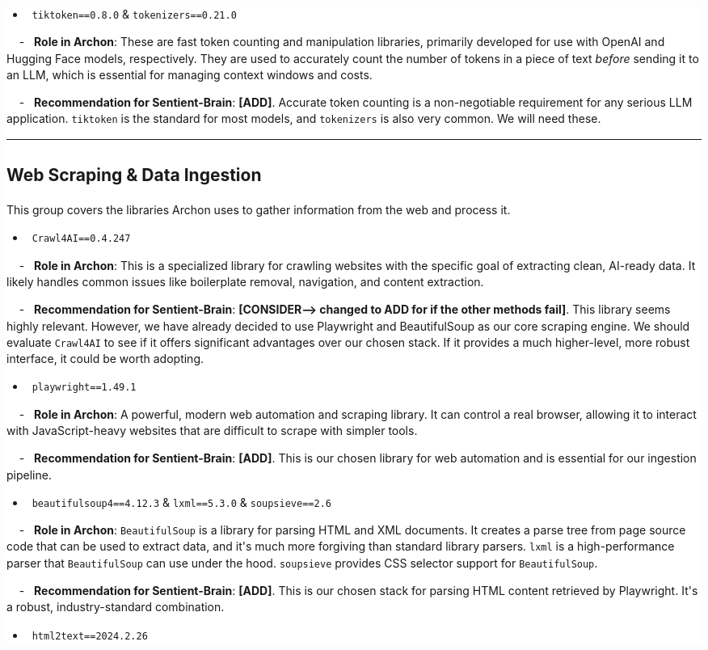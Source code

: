 -   `tiktoken==0.8.0` & `tokenizers==0.21.0`

    -   **Role in Archon**: These are fast token counting and manipulation libraries, primarily developed for use with OpenAI and Hugging Face models, respectively. They are used to accurately count the number of tokens in a piece of text *before* sending it to an LLM, which is essential for managing context windows and costs.

    -   **Recommendation for Sentient-Brain**: **[ADD]**. Accurate token counting is a non-negotiable requirement for any serious LLM application. `tiktoken` is the standard for most models, and `tokenizers` is also very common. We will need these.

  

---

  

## Web Scraping & Data Ingestion

  

This group covers the libraries Archon uses to gather information from the web and process it.

  

-   `Crawl4AI==0.4.247`

    -   **Role in Archon**: This is a specialized library for crawling websites with the specific goal of extracting clean, AI-ready data. It likely handles common issues like boilerplate removal, navigation, and content extraction.

    -   **Recommendation for Sentient-Brain**: **[CONSIDER--> changed to ADD for if the other methods fail]**. This library seems highly relevant. However, we have already decided to use Playwright and BeautifulSoup as our core scraping engine. We should evaluate `Crawl4AI` to see if it offers significant advantages over our chosen stack. If it provides a much higher-level, more robust interface, it could be worth adopting.

  

-   `playwright==1.49.1`

    -   **Role in Archon**: A powerful, modern web automation and scraping library. It can control a real browser, allowing it to interact with JavaScript-heavy websites that are difficult to scrape with simpler tools.

    -   **Recommendation for Sentient-Brain**: **[ADD]**. This is our chosen library for web automation and is essential for our ingestion pipeline.

  

-   `beautifulsoup4==4.12.3` & `lxml==5.3.0` & `soupsieve==2.6`

    -   **Role in Archon**: `BeautifulSoup` is a library for parsing HTML and XML documents. It creates a parse tree from page source code that can be used to extract data, and it's much more forgiving than standard library parsers. `lxml` is a high-performance parser that `BeautifulSoup` can use under the hood. `soupsieve` provides CSS selector support for `BeautifulSoup`.

    -   **Recommendation for Sentient-Brain**: **[ADD]**. This is our chosen stack for parsing HTML content retrieved by Playwright. It's a robust, industry-standard combination.

  

-   `html2text==2024.2.26`
